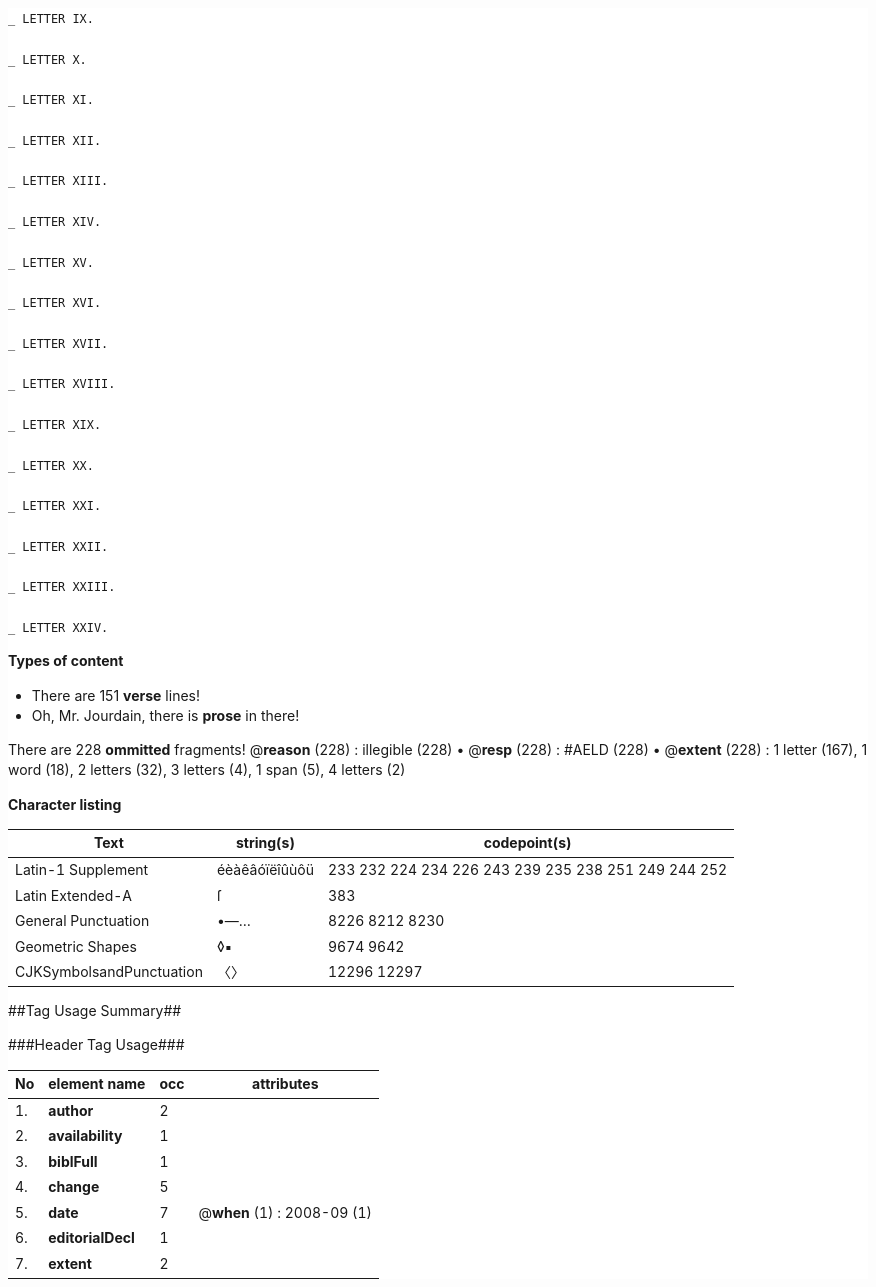     _ LETTER IX.

    _ LETTER X.

    _ LETTER XI.

    _ LETTER XII.

    _ LETTER XIII.

    _ LETTER XIV.

    _ LETTER XV.

    _ LETTER XVI.

    _ LETTER XVII.

    _ LETTER XVIII.

    _ LETTER XIX.

    _ LETTER XX.

    _ LETTER XXI.

    _ LETTER XXII.

    _ LETTER XXIII.

    _ LETTER XXIV.

**Types of content**

  * There are 151 **verse** lines!
  * Oh, Mr. Jourdain, there is **prose** in there!

There are 228 **ommitted** fragments! 
 @__reason__ (228) : illegible (228)  •  @__resp__ (228) : #AELD (228)  •  @__extent__ (228) : 1 letter (167), 1 word (18), 2 letters (32), 3 letters (4), 1 span (5), 4 letters (2)

**Character listing**


|Text|string(s)|codepoint(s)|
|---|---|---|
|Latin-1 Supplement|éèàêâóïëîûùôü|233 232 224 234 226 243 239 235 238 251 249 244 252|
|Latin Extended-A|ſ|383|
|General Punctuation|•—…|8226 8212 8230|
|Geometric Shapes|◊▪|9674 9642|
|CJKSymbolsandPunctuation|〈〉|12296 12297|

##Tag Usage Summary##

###Header Tag Usage###

|No|element name|occ|attributes|
|---|---|---|---|
|1.|__author__|2||
|2.|__availability__|1||
|3.|__biblFull__|1||
|4.|__change__|5||
|5.|__date__|7| @__when__ (1) : 2008-09 (1)|
|6.|__editorialDecl__|1||
|7.|__extent__|2||
